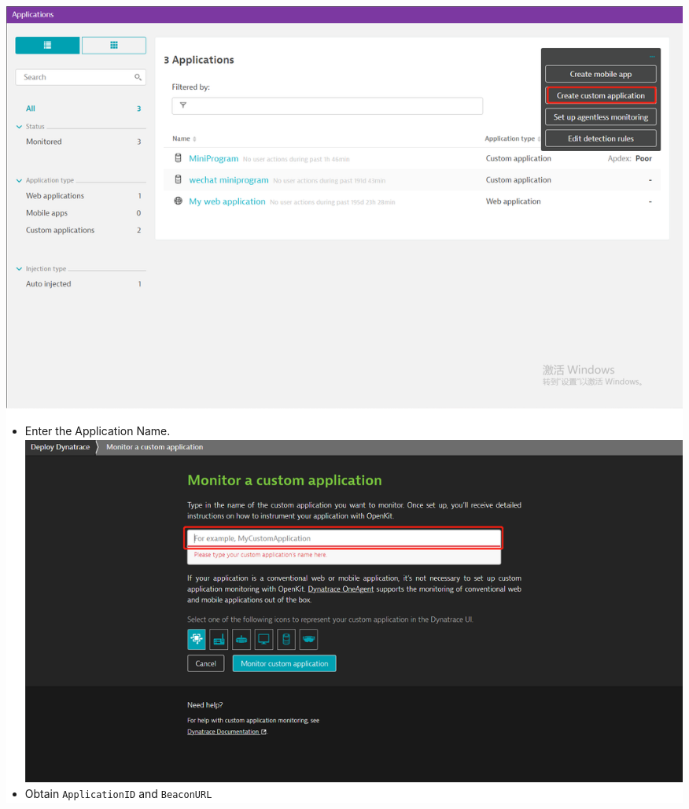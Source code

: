![](./docs/images/Create%20custom%20application.jpg)
- Enter the Application Name.
![](./docs/images/Create%20custom%20application_1.jpg)
- Obtain `ApplicationID` and `BeaconURL`
